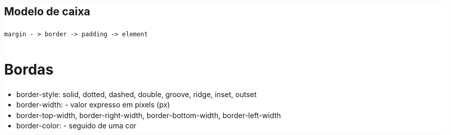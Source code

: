 ## Modelo de caixa

```
margin - > border -> padding -> element
```

# Bordas

- border-style: solid, dotted, dashed, double, groove, ridge, inset, outset
- border-width: - valor expresso em pixels (px)
- border-top-width, border-right-width, border-bottom-width, border-left-width
- border-color: - seguido de uma cor 

